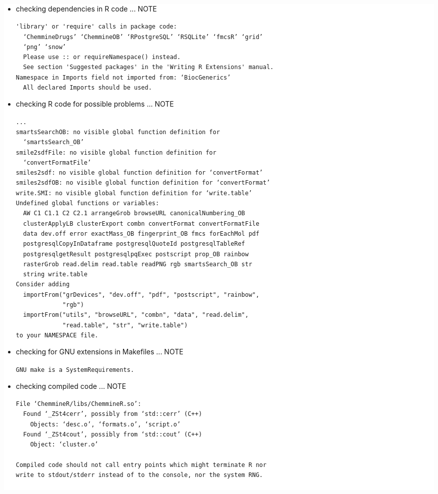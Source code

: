 *   checking dependencies in R code ... NOTE
    ```
    'library' or 'require' calls in package code:
      ‘ChemmineDrugs’ ‘ChemmineOB’ ‘RPostgreSQL’ ‘RSQLite’ ‘fmcsR’ ‘grid’
      ‘png’ ‘snow’
      Please use :: or requireNamespace() instead.
      See section 'Suggested packages' in the 'Writing R Extensions' manual.
    Namespace in Imports field not imported from: ‘BiocGenerics’
      All declared Imports should be used.
    ```

*   checking R code for possible problems ... NOTE
    ```
    ...
    smartsSearchOB: no visible global function definition for
      ‘smartsSearch_OB’
    smile2sdfFile: no visible global function definition for
      ‘convertFormatFile’
    smiles2sdf: no visible global function definition for ‘convertFormat’
    smiles2sdfOB: no visible global function definition for ‘convertFormat’
    write.SMI: no visible global function definition for ‘write.table’
    Undefined global functions or variables:
      AW C1 C1.1 C2 C2.1 arrangeGrob browseURL canonicalNumbering_OB
      clusterApplyLB clusterExport combn convertFormat convertFormatFile
      data dev.off error exactMass_OB fingerprint_OB fmcs forEachMol pdf
      postgresqlCopyInDataframe postgresqlQuoteId postgresqlTableRef
      postgresqlgetResult postgresqlpqExec postscript prop_OB rainbow
      rasterGrob read.delim read.table readPNG rgb smartsSearch_OB str
      string write.table
    Consider adding
      importFrom("grDevices", "dev.off", "pdf", "postscript", "rainbow",
                 "rgb")
      importFrom("utils", "browseURL", "combn", "data", "read.delim",
                 "read.table", "str", "write.table")
    to your NAMESPACE file.
    ```

*   checking for GNU extensions in Makefiles ... NOTE
    ```
    GNU make is a SystemRequirements.
    ```

*   checking compiled code ... NOTE
    ```
    File ‘ChemmineR/libs/ChemmineR.so’:
      Found ‘_ZSt4cerr’, possibly from ‘std::cerr’ (C++)
        Objects: ‘desc.o’, ‘formats.o’, ‘script.o’
      Found ‘_ZSt4cout’, possibly from ‘std::cout’ (C++)
        Object: ‘cluster.o’
    
    Compiled code should not call entry points which might terminate R nor
    write to stdout/stderr instead of to the console, nor the system RNG.
    